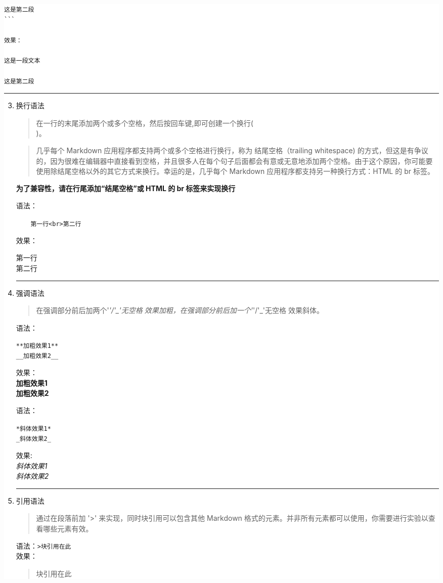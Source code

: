     这是第二段
    ```

    效果：

    这是一段文本

    这是第二段

---
3. 换行语法

    > 在一行的末尾添加两个或多个空格，然后按回车键,即可创建一个换行(<br>)。

    >几乎每个 Markdown 应用程序都支持两个或多个空格进行换行，称为 结尾空格（trailing whitespace) 的方式，但这是有争议的，因为很难在编辑器中直接看到空格，并且很多人在每个句子后面都会有意或无意地添加两个空格。由于这个原因，你可能要使用除结尾空格以外的其它方式来换行。幸运的是，几乎每个 Markdown 应用程序都支持另一种换行方式：HTML 的 br 标签。

    **为了兼容性，请在行尾添加“结尾空格”或 HTML 的 br 标签来实现换行**

    语法：
    ```
        第一行<br>第二行
    ```
    效果：<br>

    第一行<br>第二行

    ---
4. 强调语法
    > 在强调部分前后加两个'*'/'_'无空格 效果加粗，在强调部分前后加一个'*'/'_'无空格 效果斜体。

    语法：
    ```
    **加粗效果1**
    __加粗效果2__
    ```
    效果：<br>
    **加粗效果1** <br> 
    __加粗效果2__

    语法：
    ```
    *斜体效果1*
    _斜体效果2_
    ```
    效果:<br>
    *斜体效果1*<br>
    _斜体效果2_

    ---

5. 引用语法

    >通过在段落前加 '>' 来实现，同时块引用可以包含其他 Markdown 格式的元素。并非所有元素都可以使用，你需要进行实验以查看哪些元素有效。

    语法：`>块引用在此`<br>
    效果：<br>
    >块引用在此
